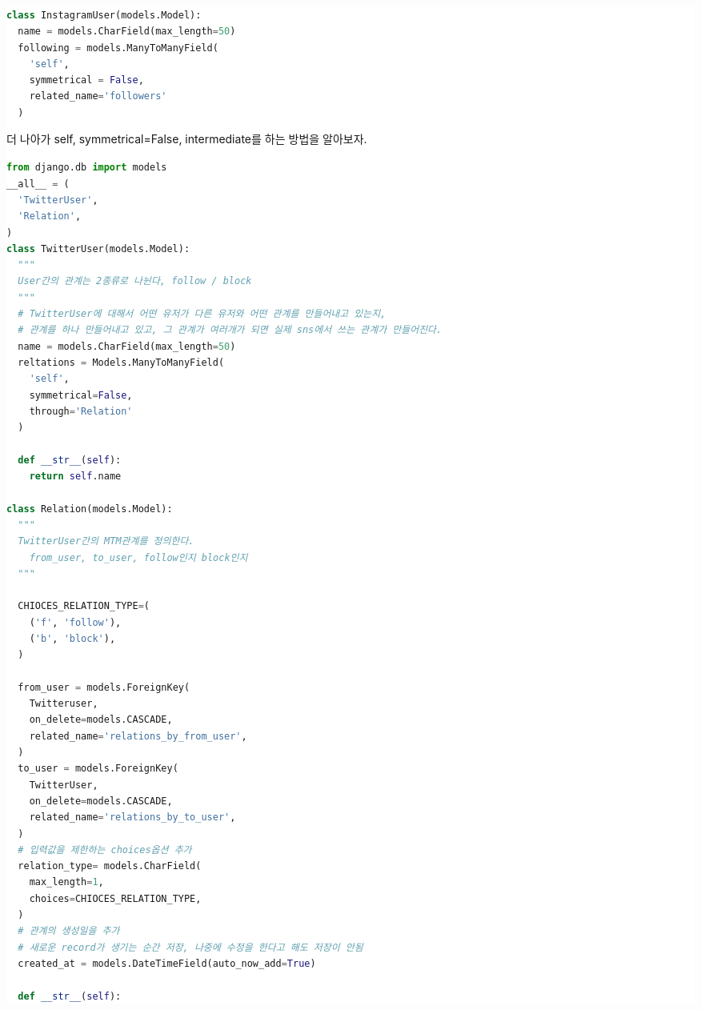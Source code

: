```python
class InstagramUser(models.Model):
  name = models.CharField(max_length=50)
  following = models.ManyToManyField(
    'self',
    symmetrical = False,
    related_name='followers'
  )
```

더 나아가 self, symmetrical=False, intermediate를 하는 방법을 알아보자.

```python
from django.db import models
__all__ = (
  'TwitterUser',
  'Relation',
)
class TwitterUser(models.Model):
  """
  User간의 관계는 2종류로 나뉜다, follow / block
  """
  # TwitterUser에 대해서 어떤 유저가 다른 유저와 어떤 관계를 만들어내고 있는지,
  # 관계를 하나 만들어내고 있고, 그 관계가 여러개가 되면 실제 sns에서 쓰는 관계가 만들어진다.
  name = models.CharField(max_length=50)
  reltations = Models.ManyToManyField(
    'self',
    symmetrical=False,
    through='Relation'
  )

  def __str__(self):
    return self.name

class Relation(models.Model):
  """
  TwitterUser간의 MTM관계를 정의한다.
    from_user, to_user, follow인지 block인지
  """

  CHIOCES_RELATION_TYPE=(
    ('f', 'follow'),
    ('b', 'block'),
  )

  from_user = models.ForeignKey(
    Twitteruser,
    on_delete=models.CASCADE,
    related_name='relations_by_from_user',
  )
  to_user = models.ForeignKey(
    TwitterUser,
    on_delete=models.CASCADE,
    related_name='relations_by_to_user',
  )
  # 입력값을 제한하는 choices옵션 추가
  relation_type= models.CharField(
    max_length=1,
    choices=CHIOCES_RELATION_TYPE,
  )
  # 관계의 생성일을 추가
  # 새로운 record가 생기는 순간 저장, 나중에 수정을 한다고 해도 저장이 안됨
  created_at = models.DateTimeField(auto_now_add=True)

  def __str__(self):
```
